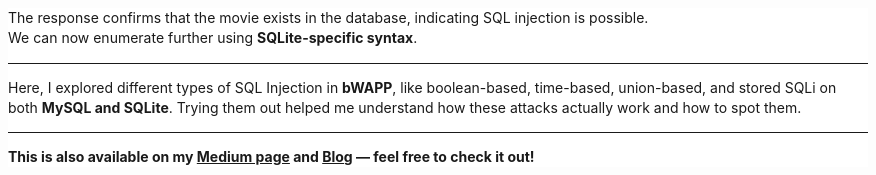 The response confirms that the movie exists in the database, indicating SQL injection is possible.  
We can now enumerate further using **SQLite-specific syntax**.

---

Here, I explored different types of SQL Injection in **bWAPP**, like boolean-based, time-based, union-based, and stored SQLi on both **MySQL and SQLite**. Trying them out helped me understand how these attacks actually work and how to spot them.

---

**This is also available on my [Medium page](https://medium.com/@bl0ss0mx5/bwapp-sql-injection-sqli-labs-writeups-4d1acd911332) and [Blog](https://bl0ss0mx5.netlify.app/research/sqli/bwapp-sql-injection-sqli-labs-writeups/) — feel free to check it out!**
